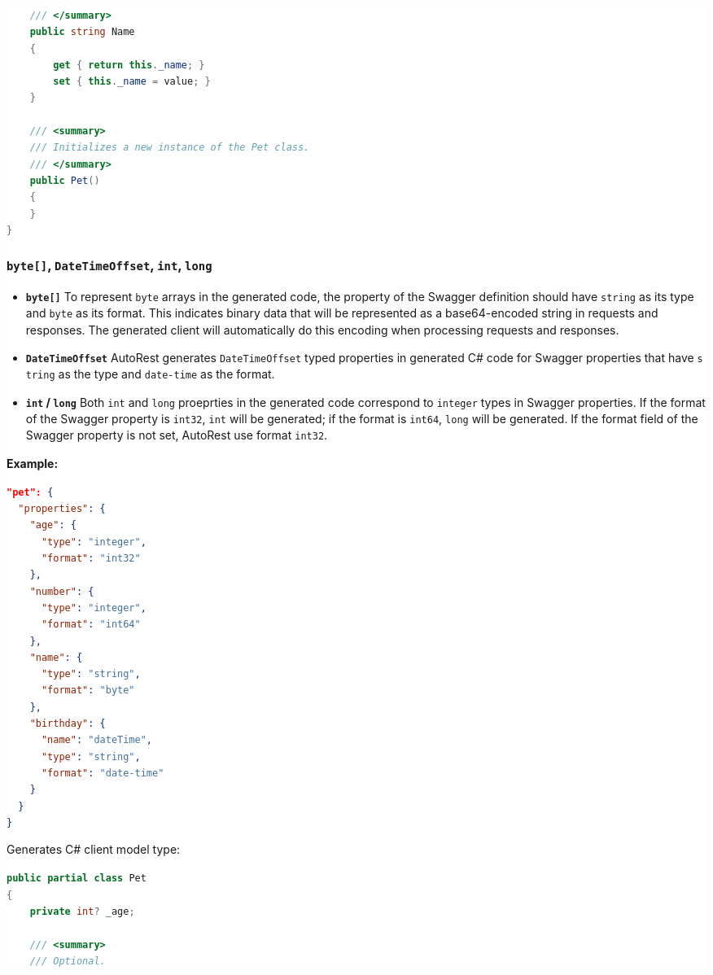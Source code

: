 ```csharp
    /// </summary>
    public string Name
    {
        get { return this._name; }
        set { this._name = value; }
    }
    
    /// <summary>
    /// Initializes a new instance of the Pet class.
    /// </summary>
    public Pet()
    {
    }
}
```

### `byte[]`, `DateTimeOffset`, `int`, `long`
- **`byte[]`**
To represent `byte` arrays in the generated code, the property of the Swagger definition should have `string` as its type and `byte` as its format. This indicates binary data that will be represented as a base64-encoded string in requests and responses. The generated client will automatically do this encoding when processing requests and responses.

- **`DateTimeOffset`**
AutoRest generates `DateTimeOffset` typed properties in generated C# code for Swagger properties that have `string` as the type and `date-time` as the format.

- **`int` / `long`**
Both `int` and `long` proeprties in the generated code correspond to `integer` types in Swagger properties. If the format of the Swagger property is `int32`, `int` will be generated; if the format is `int64`, `long` will be generated. If the format field of the Swagger property is not set, AutoRest use  format `int32`.

**Example:**
```json
"pet": {
  "properties": {
    "age": {
      "type": "integer",
      "format": "int32"
    },
    "number": {
      "type": "integer",
      "format": "int64"
    },
    "name": {
      "type": "string",
      "format": "byte"
    },
    "birthday": {
      "name": "dateTime",
      "type": "string",
      "format": "date-time"
    }
  }
}
```
Generates C# client model type:
```csharp
public partial class Pet
{
    private int? _age;
    
    /// <summary>
    /// Optional.
```